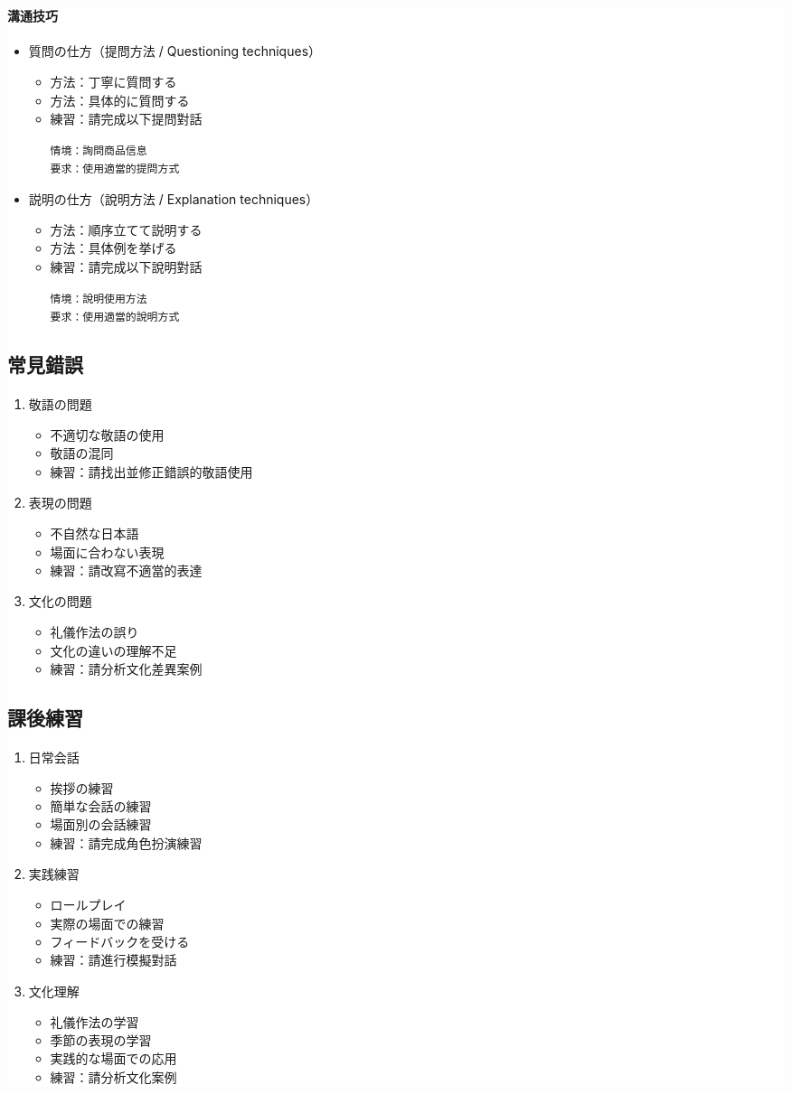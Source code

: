 #### 溝通技巧
- 質問の仕方（提問方法 / Questioning techniques）
  - 方法：丁寧に質問する
  - 方法：具体的に質問する
  - 練習：請完成以下提問對話
    ```
    情境：詢問商品信息
    要求：使用適當的提問方式
    ```

- 説明の仕方（說明方法 / Explanation techniques）
  - 方法：順序立てて説明する
  - 方法：具体例を挙げる
  - 練習：請完成以下說明對話
    ```
    情境：說明使用方法
    要求：使用適當的說明方式
    ```

## 常見錯誤
1. 敬語の問題
   - 不適切な敬語の使用
   - 敬語の混同
   - 練習：請找出並修正錯誤的敬語使用

2. 表現の問題
   - 不自然な日本語
   - 場面に合わない表現
   - 練習：請改寫不適當的表達

3. 文化の問題
   - 礼儀作法の誤り
   - 文化の違いの理解不足
   - 練習：請分析文化差異案例

## 課後練習
1. 日常会話
   - 挨拶の練習
   - 簡単な会話の練習
   - 場面別の会話練習
   - 練習：請完成角色扮演練習

2. 実践練習
   - ロールプレイ
   - 実際の場面での練習
   - フィードバックを受ける
   - 練習：請進行模擬對話

3. 文化理解
   - 礼儀作法の学習
   - 季節の表現の学習
   - 実践的な場面での応用
   - 練習：請分析文化案例
